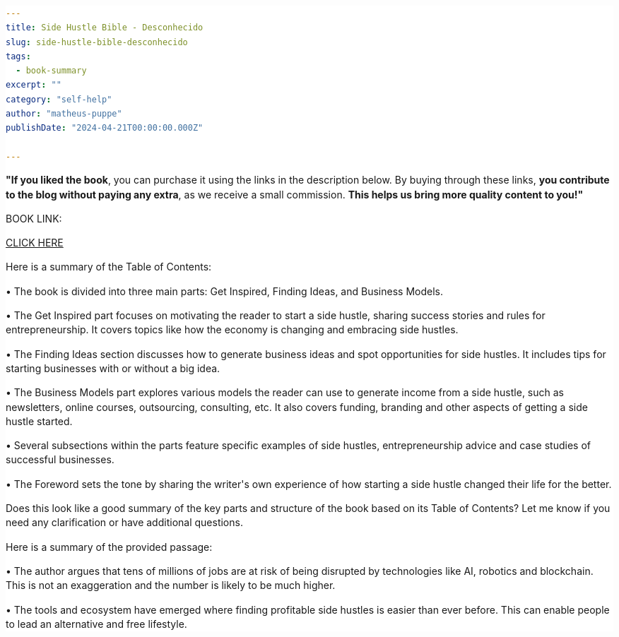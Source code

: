 ```yaml
---
title: Side Hustle Bible - Desconhecido
slug: side-hustle-bible-desconhecido
tags: 
  - book-summary
excerpt: ""
category: "self-help"
author: "matheus-puppe"
publishDate: "2024-04-21T00:00:00.000Z"

---
```


**"If you liked the book**, you can purchase it using the links in the description below. By buying through these links, **you contribute to the blog without paying any extra**, as we receive a small commission. **This helps us bring more quality content to you!"**


BOOK LINK:

[CLICK HERE](https://www.amazon.com/gp/search?ie=UTF8&tag=matheuspupp0a-20&linkCode=ur2&linkId=4410b525877ab397377c2b5e60711c1a&camp=1789&creative=9325&index=books&keywords=side-hustle-bible-desconhecido)



 Here is a summary of the Table of Contents:

• The book is divided into three main parts: Get Inspired, Finding Ideas, and Business Models.

• The Get Inspired part focuses on motivating the reader to start a side hustle, sharing success stories and rules for entrepreneurship. It covers topics like how the economy is changing and embracing side hustles. 

• The Finding Ideas section discusses how to generate business ideas and spot opportunities for side hustles. It includes tips for starting businesses with or without a big idea.

• The Business Models part explores various models the reader can use to generate income from a side hustle, such as newsletters, online courses, outsourcing, consulting, etc. It also covers funding, branding and other aspects of getting a side hustle started.

• Several subsections within the parts feature specific examples of side hustles, entrepreneurship advice and case studies of successful businesses.

• The Foreword sets the tone by sharing the writer's own experience of how starting a side hustle changed their life for the better.

Does this look like a good summary of the key parts and structure of the book based on its Table of Contents? Let me know if you need any clarification or have additional questions.

 Here is a summary of the provided passage:

• The author argues that tens of millions of jobs are at risk of being disrupted by technologies like AI, robotics and blockchain. This is not an exaggeration and the number is likely to be much higher. 

• The tools and ecosystem have emerged where finding profitable side hustles is easier than ever before. This can enable people to lead an alternative and free lifestyle.
